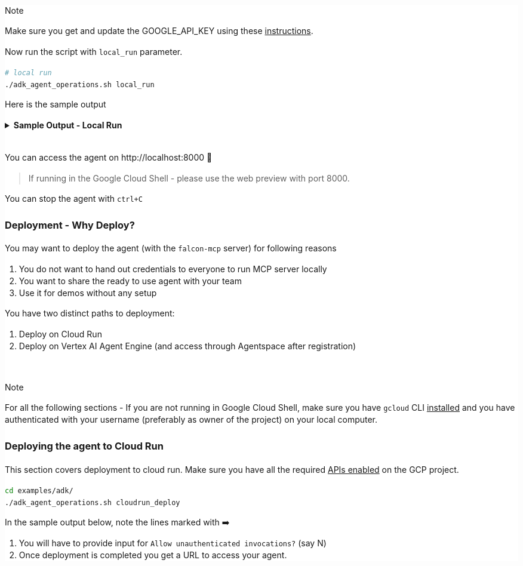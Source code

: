> [!NOTE]
> Make sure you get and update the GOOGLE_API_KEY using these [instructions](https://ai.google.dev/gemini-api/docs/api-key).

Now run the script with `local_run` parameter.


```bash
# local run
./adk_agent_operations.sh local_run
```



Here is the sample output


<details><summary><b>Sample Output - Local Run</b></summary></details>

<br>

You can access the agent on http://localhost:8000 🚀

> If running in the Google Cloud Shell - please use the web preview with port 8000.

You can stop the agent with `ctrl+C`


### Deployment - Why Deploy?
You may want to deploy the agent (with the `falcon-mcp` server) for following reasons

1. You do not want to hand out credentials to everyone to run MCP server locally
2. You want to share the ready to use agent with your team
3. Use it for demos without any setup

You have two distinct paths to deployment:
1. Deploy on Cloud Run
2. Deploy on Vertex AI Agent Engine (and access through Agentspace after registration)

<br>

> [!NOTE]
> For all the following sections - If you are not running in Google Cloud Shell, make sure you have `gcloud` CLI [installed](https://cloud.google.com/sdk/docs/install) and you have authenticated with your username (preferably as owner of the project) on your local computer.

### Deploying the agent to Cloud Run

This section covers deployment to cloud run. Make sure you have all the required [APIs enabled](https://cloud.google.com/run/docs/quickstarts/build-and-deploy/deploy-python-service#before-you-begin) on the GCP project.

```bash
cd examples/adk/
./adk_agent_operations.sh cloudrun_deploy
```

In the sample output below, note the lines marked with ➡️

1. You will have to provide input for `Allow unauthenticated invocations?` (say N)
2. Once deployment is completed you get a URL to access your agent.
